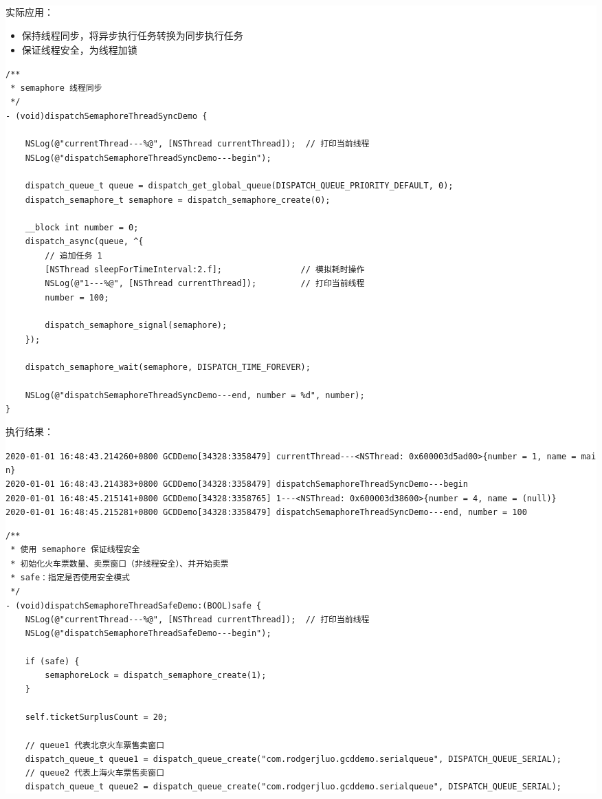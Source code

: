 实际应用：
- 保持线程同步，将异步执行任务转换为同步执行任务
- 保证线程安全，为线程加锁

```objc
/**
 * semaphore 线程同步
 */
- (void)dispatchSemaphoreThreadSyncDemo {
    
    NSLog(@"currentThread---%@", [NSThread currentThread]);  // 打印当前线程
    NSLog(@"dispatchSemaphoreThreadSyncDemo---begin");
    
    dispatch_queue_t queue = dispatch_get_global_queue(DISPATCH_QUEUE_PRIORITY_DEFAULT, 0);
    dispatch_semaphore_t semaphore = dispatch_semaphore_create(0);
    
    __block int number = 0;
    dispatch_async(queue, ^{
        // 追加任务 1
        [NSThread sleepForTimeInterval:2.f];                // 模拟耗时操作
        NSLog(@"1---%@", [NSThread currentThread]);         // 打印当前线程
        number = 100;
        
        dispatch_semaphore_signal(semaphore);
    });
    
    dispatch_semaphore_wait(semaphore, DISPATCH_TIME_FOREVER);
    
    NSLog(@"dispatchSemaphoreThreadSyncDemo---end, number = %d", number);
}
```

执行结果：

```
2020-01-01 16:48:43.214260+0800 GCDDemo[34328:3358479] currentThread---<NSThread: 0x600003d5ad00>{number = 1, name = main}
2020-01-01 16:48:43.214383+0800 GCDDemo[34328:3358479] dispatchSemaphoreThreadSyncDemo---begin
2020-01-01 16:48:45.215141+0800 GCDDemo[34328:3358765] 1---<NSThread: 0x600003d38600>{number = 4, name = (null)}
2020-01-01 16:48:45.215281+0800 GCDDemo[34328:3358479] dispatchSemaphoreThreadSyncDemo---end, number = 100
```

```objc
/**
 * 使用 semaphore 保证线程安全
 * 初始化火车票数量、卖票窗口（非线程安全）、并开始卖票
 * safe：指定是否使用安全模式
 */
- (void)dispatchSemaphoreThreadSafeDemo:(BOOL)safe {
    NSLog(@"currentThread---%@", [NSThread currentThread]);  // 打印当前线程
    NSLog(@"dispatchSemaphoreThreadSafeDemo---begin");
    
    if (safe) {
        semaphoreLock = dispatch_semaphore_create(1);
    }
    
    self.ticketSurplusCount = 20;
    
    // queue1 代表北京火车票售卖窗口
    dispatch_queue_t queue1 = dispatch_queue_create("com.rodgerjluo.gcddemo.serialqueue", DISPATCH_QUEUE_SERIAL);
    // queue2 代表上海火车票售卖窗口
    dispatch_queue_t queue2 = dispatch_queue_create("com.rodgerjluo.gcddemo.serialqueue", DISPATCH_QUEUE_SERIAL);
```